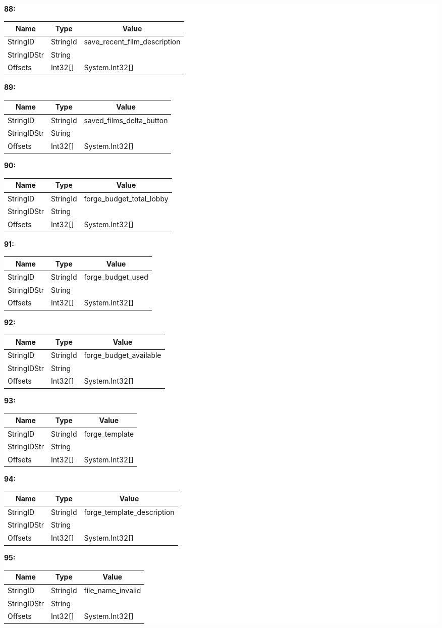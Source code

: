 
**88:**

Name	| Type	| Value
---	|---	|---	|
StringID	|StringId	|save_recent_film_description
StringIDStr	|String	|
Offsets	|Int32[]	|System.Int32[]


**89:**

Name	| Type	| Value
---	|---	|---	|
StringID	|StringId	|saved_films_delta_button
StringIDStr	|String	|
Offsets	|Int32[]	|System.Int32[]


**90:**

Name	| Type	| Value
---	|---	|---	|
StringID	|StringId	|forge_budget_total_lobby
StringIDStr	|String	|
Offsets	|Int32[]	|System.Int32[]


**91:**

Name	| Type	| Value
---	|---	|---	|
StringID	|StringId	|forge_budget_used
StringIDStr	|String	|
Offsets	|Int32[]	|System.Int32[]


**92:**

Name	| Type	| Value
---	|---	|---	|
StringID	|StringId	|forge_budget_available
StringIDStr	|String	|
Offsets	|Int32[]	|System.Int32[]


**93:**

Name	| Type	| Value
---	|---	|---	|
StringID	|StringId	|forge_template
StringIDStr	|String	|
Offsets	|Int32[]	|System.Int32[]


**94:**

Name	| Type	| Value
---	|---	|---	|
StringID	|StringId	|forge_template_description
StringIDStr	|String	|
Offsets	|Int32[]	|System.Int32[]


**95:**

Name	| Type	| Value
---	|---	|---	|
StringID	|StringId	|file_name_invalid
StringIDStr	|String	|
Offsets	|Int32[]	|System.Int32[]



